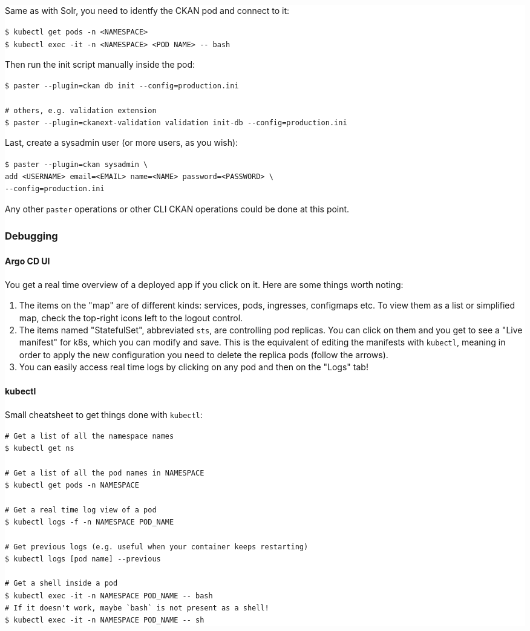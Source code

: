 
Same as with Solr, you need to identfy the CKAN pod and connect to it:

```
$ kubectl get pods -n <NAMESPACE>
$ kubectl exec -it -n <NAMESPACE> <POD NAME> -- bash
```

Then run the init script manually inside the pod:

```
$ paster --plugin=ckan db init --config=production.ini

# others, e.g. validation extension
$ paster --plugin=ckanext-validation validation init-db --config=production.ini
```

Last, create a sysadmin user (or more users, as you wish):

```
$ paster --plugin=ckan sysadmin \
add <USERNAME> email=<EMAIL> name=<NAME> password=<PASSWORD> \
--config=production.ini
```

Any other `paster` operations or other CLI CKAN operations could be done at this point.


### Debugging


#### Argo CD UI

You get a real time overview of a deployed app if you click on it. Here are some things worth noting:

1. The items on the "map" are of different kinds: services, pods, ingresses, configmaps etc. To view them as a list or simplified map, check the top-right icons left to the logout control.
1. The items named "StatefulSet", abbreviated `sts`, are controlling pod replicas. You can click on them and you get to see a "Live manifest" for k8s, which you can modify and save. This is the equivalent of editing the manifests with `kubectl`, meaning in order to apply the new configuration you need to delete the replica pods (follow the arrows).
1. You can easily access real time logs by clicking on any pod and then on the "Logs" tab!

#### kubectl

Small cheatsheet to get things done with `kubectl`:

```shell
# Get a list of all the namespace names
$ kubectl get ns

# Get a list of all the pod names in NAMESPACE
$ kubectl get pods -n NAMESPACE

# Get a real time log view of a pod
$ kubectl logs -f -n NAMESPACE POD_NAME

# Get previous logs (e.g. useful when your container keeps restarting)
$ kubectl logs [pod name] --previous

# Get a shell inside a pod
$ kubectl exec -it -n NAMESPACE POD_NAME -- bash
# If it doesn't work, maybe `bash` is not present as a shell!
$ kubectl exec -it -n NAMESPACE POD_NAME -- sh

```
